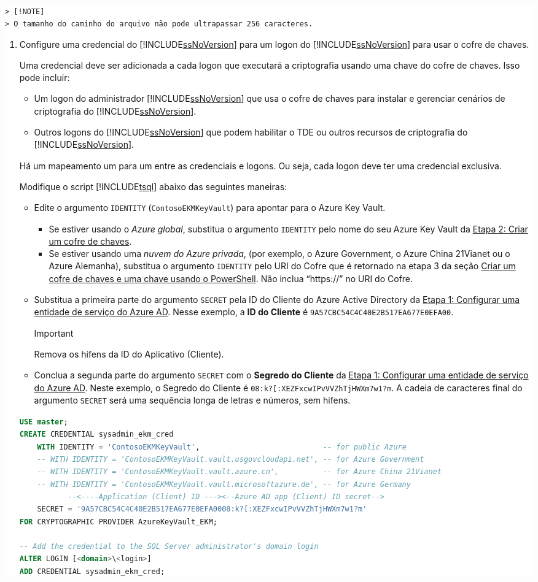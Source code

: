     > [!NOTE]
    > O tamanho do caminho do arquivo não pode ultrapassar 256 caracteres.  
  
1. Configure uma credencial do [!INCLUDE[ssNoVersion](../../../includes/ssnoversion-md.md)] para um logon do [!INCLUDE[ssNoVersion](../../../includes/ssnoversion-md.md)] para usar o cofre de chaves.  
  
    Uma credencial deve ser adicionada a cada logon que executará a criptografia usando uma chave do cofre de chaves. Isso pode incluir:  
  
    - Um logon do administrador [!INCLUDE[ssNoVersion](../../../includes/ssnoversion-md.md)] que usa o cofre de chaves para instalar e gerenciar cenários de criptografia do [!INCLUDE[ssNoVersion](../../../includes/ssnoversion-md.md)].  
  
    - Outros logons do [!INCLUDE[ssNoVersion](../../../includes/ssnoversion-md.md)] que podem habilitar o TDE ou outros recursos de criptografia do [!INCLUDE[ssNoVersion](../../../includes/ssnoversion-md.md)].  
  
    Há um mapeamento um para um entre as credenciais e logons. Ou seja, cada logon deve ter uma credencial exclusiva.  
  
    Modifique o script [!INCLUDE[tsql](../../../includes/tsql-md.md)] abaixo das seguintes maneiras:  
  
    - Edite o argumento `IDENTITY` (`ContosoEKMKeyVault`) para apontar para o Azure Key Vault.
      - Se estiver usando o *Azure global*, substitua o argumento `IDENTITY` pelo nome do seu Azure Key Vault da [Etapa 2: Criar um cofre de chaves](#step-2-create-a-key-vault).
      - Se estiver usando uma *nuvem do Azure privada*, (por exemplo, o Azure Government, o Azure China 21Vianet ou o Azure Alemanha), substitua o argumento `IDENTITY` pelo URI do Cofre que é retornado na etapa 3 da seção [Criar um cofre de chaves e uma chave usando o PowerShell](#create-a-key-vault-and-key-by-using-powershell). Não inclua “https://” no URI do Cofre.
    - Substitua a primeira parte do argumento `SECRET` pela ID do Cliente do Azure Active Directory da [Etapa 1: Configurar uma entidade de serviço do Azure AD](#step-1-set-up-an-azure-ad-service-principal). Nesse exemplo, a **ID do Cliente** é `9A57CBC54C4C40E2B517EA677E0EFA00`.  
  
      > [!IMPORTANT]
      > Remova os hifens da ID do Aplicativo (Cliente).  
  
    - Conclua a segunda parte do argumento `SECRET` com o **Segredo do Cliente** da [Etapa 1: Configurar uma entidade de serviço do Azure AD](#step-1-set-up-an-azure-ad-service-principal).  Neste exemplo, o Segredo do Cliente é `08:k?[:XEZFxcwIPvVVZhTjHWXm7w1?m`. A cadeia de caracteres final do argumento `SECRET` será uma sequência longa de letras e números, sem hifens.  
  
    ```sql  
    USE master;  
    CREATE CREDENTIAL sysadmin_ekm_cred
        WITH IDENTITY = 'ContosoEKMKeyVault',                            -- for public Azure
        -- WITH IDENTITY = 'ContosoEKMKeyVault.vault.usgovcloudapi.net', -- for Azure Government
        -- WITH IDENTITY = 'ContosoEKMKeyVault.vault.azure.cn',          -- for Azure China 21Vianet
        -- WITH IDENTITY = 'ContosoEKMKeyVault.vault.microsoftazure.de', -- for Azure Germany
               --<----Application (Client) ID ---><--Azure AD app (Client) ID secret-->
        SECRET = '9A57CBC54C4C40E2B517EA677E0EFA0008:k?[:XEZFxcwIPvVVZhTjHWXm7w1?m'
    FOR CRYPTOGRAPHIC PROVIDER AzureKeyVault_EKM;  
  
    -- Add the credential to the SQL Server administrator's domain login
    ALTER LOGIN [<domain>\<login>]  
    ADD CREDENTIAL sysadmin_ekm_cred;  
    ```  
  